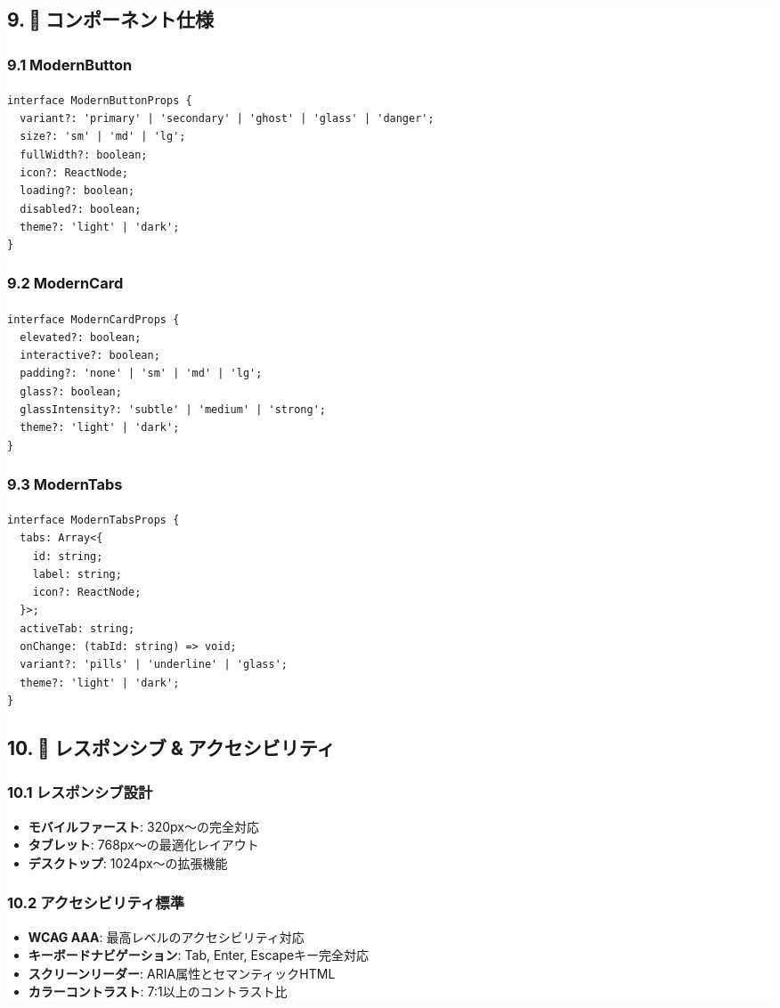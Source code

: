 ## 9. 🎯 コンポーネント仕様

### 9.1 ModernButton
```tsx
interface ModernButtonProps {
  variant?: 'primary' | 'secondary' | 'ghost' | 'glass' | 'danger';
  size?: 'sm' | 'md' | 'lg';
  fullWidth?: boolean;
  icon?: ReactNode;
  loading?: boolean;
  disabled?: boolean;
  theme?: 'light' | 'dark';
}
```

### 9.2 ModernCard
```tsx
interface ModernCardProps {
  elevated?: boolean;
  interactive?: boolean;
  padding?: 'none' | 'sm' | 'md' | 'lg';
  glass?: boolean;
  glassIntensity?: 'subtle' | 'medium' | 'strong';
  theme?: 'light' | 'dark';
}
```

### 9.3 ModernTabs
```tsx
interface ModernTabsProps {
  tabs: Array<{
    id: string;
    label: string;
    icon?: ReactNode;
  }>;
  activeTab: string;
  onChange: (tabId: string) => void;
  variant?: 'pills' | 'underline' | 'glass';
  theme?: 'light' | 'dark';
}
```

## 10. 📱 レスポンシブ & アクセシビリティ

### 10.1 レスポンシブ設計
- **モバイルファースト**: 320px〜の完全対応
- **タブレット**: 768px〜の最適化レイアウト  
- **デスクトップ**: 1024px〜の拡張機能

### 10.2 アクセシビリティ標準
- **WCAG AAA**: 最高レベルのアクセシビリティ対応
- **キーボードナビゲーション**: Tab, Enter, Escapeキー完全対応
- **スクリーンリーダー**: ARIA属性とセマンティックHTML
- **カラーコントラスト**: 7:1以上のコントラスト比
